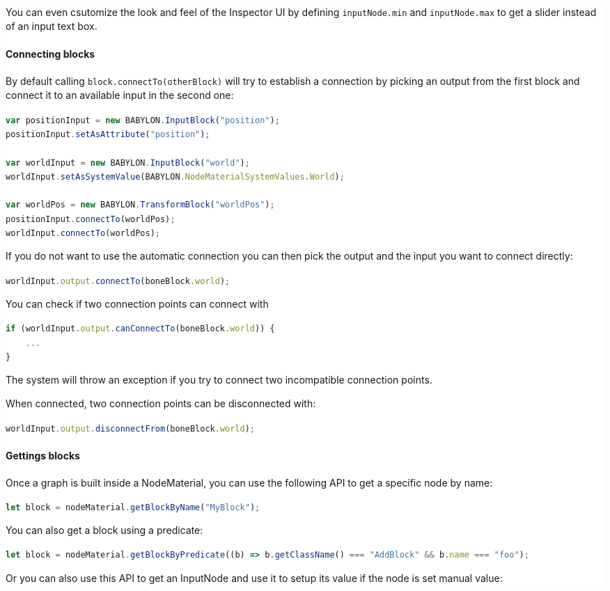 You can even csutomize the look and feel of the Inspector UI by defining `inputNode.min` and `inputNode.max` to get a slider instead of an input text box.

#### Connecting blocks

By default calling `block.connectTo(otherBlock)` will try to establish a connection by picking an output from the first block and connect it to an available input in the second one:

```javascript
var positionInput = new BABYLON.InputBlock("position");
positionInput.setAsAttribute("position");

var worldInput = new BABYLON.InputBlock("world");
worldInput.setAsSystemValue(BABYLON.NodeMaterialSystemValues.World);

var worldPos = new BABYLON.TransformBlock("worldPos");
positionInput.connectTo(worldPos);
worldInput.connectTo(worldPos);
```

If you do not want to use the automatic connection you can then pick the output and the input you want to connect directly:

```javascript
worldInput.output.connectTo(boneBlock.world);
```

You can check if two connection points can connect with

```javascript
if (worldInput.output.canConnectTo(boneBlock.world)) {
    ...
}
```

The system will throw an exception if you try to connect two incompatible connection points.

When connected, two connection points can be disconnected with:

```javascript
worldInput.output.disconnectFrom(boneBlock.world);
```

#### Gettings blocks

Once a graph is built inside a NodeMaterial, you can use the following API to get a specific node by name:

```javascript
let block = nodeMaterial.getBlockByName("MyBlock");
```

You can also get a block using a predicate:

```javascript
let block = nodeMaterial.getBlockByPredicate((b) => b.getClassName() === "AddBlock" && b.name === "foo");
```

Or you can also use this API to get an InputNode and use it to setup its value if the node is set manual value:
